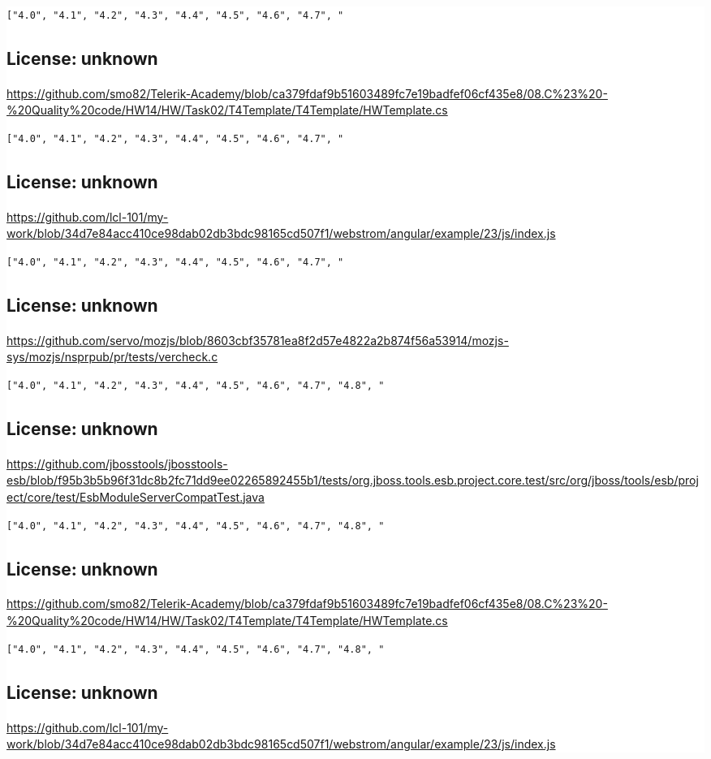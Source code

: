 ```
["4.0", "4.1", "4.2", "4.3", "4.4", "4.5", "4.6", "4.7", "
```


## License: unknown
https://github.com/smo82/Telerik-Academy/blob/ca379fdaf9b51603489fc7e19badfef06cf435e8/08.C%23%20-%20Quality%20code/HW14/HW/Task02/T4Template/T4Template/HWTemplate.cs

```
["4.0", "4.1", "4.2", "4.3", "4.4", "4.5", "4.6", "4.7", "
```


## License: unknown
https://github.com/lcl-101/my-work/blob/34d7e84acc410ce98dab02db3bdc98165cd507f1/webstrom/angular/example/23/js/index.js

```
["4.0", "4.1", "4.2", "4.3", "4.4", "4.5", "4.6", "4.7", "
```


## License: unknown
https://github.com/servo/mozjs/blob/8603cbf35781ea8f2d57e4822a2b874f56a53914/mozjs-sys/mozjs/nsprpub/pr/tests/vercheck.c

```
["4.0", "4.1", "4.2", "4.3", "4.4", "4.5", "4.6", "4.7", "4.8", "
```


## License: unknown
https://github.com/jbosstools/jbosstools-esb/blob/f95b3b5b96f31dc8b2fc71dd9ee02265892455b1/tests/org.jboss.tools.esb.project.core.test/src/org/jboss/tools/esb/project/core/test/EsbModuleServerCompatTest.java

```
["4.0", "4.1", "4.2", "4.3", "4.4", "4.5", "4.6", "4.7", "4.8", "
```


## License: unknown
https://github.com/smo82/Telerik-Academy/blob/ca379fdaf9b51603489fc7e19badfef06cf435e8/08.C%23%20-%20Quality%20code/HW14/HW/Task02/T4Template/T4Template/HWTemplate.cs

```
["4.0", "4.1", "4.2", "4.3", "4.4", "4.5", "4.6", "4.7", "4.8", "
```


## License: unknown
https://github.com/lcl-101/my-work/blob/34d7e84acc410ce98dab02db3bdc98165cd507f1/webstrom/angular/example/23/js/index.js
